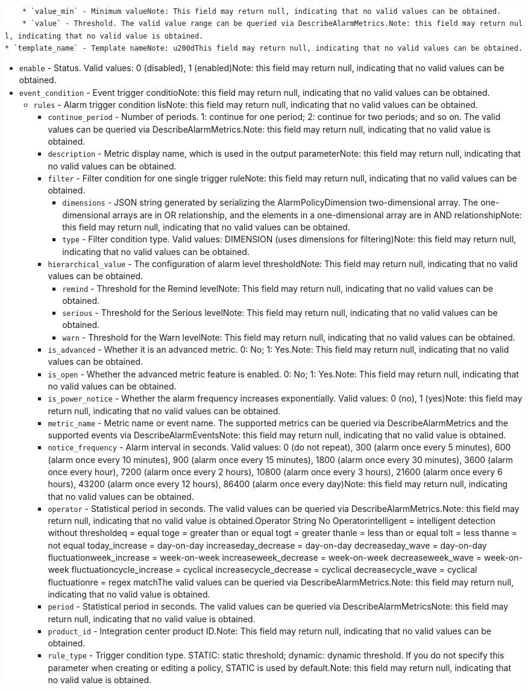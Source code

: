         * `value_min` - Minimum valueNote: This field may return null, indicating that no valid values can be obtained.
        * `value` - Threshold. The valid value range can be queried via DescribeAlarmMetrics.Note: this field may return null, indicating that no valid value is obtained.
    * `template_name` - Template nameNote: u200dThis field may return null, indicating that no valid values can be obtained.
  * `enable` - Status. Valid values: 0 (disabled), 1 (enabled)Note: this field may return null, indicating that no valid values can be obtained.
  * `event_condition` - Event trigger conditioNote: this field may return null, indicating that no valid values can be obtained.
    * `rules` - Alarm trigger condition lisNote: this field may return null, indicating that no valid values can be obtained.
      * `continue_period` - Number of periods. 1: continue for one period; 2: continue for two periods; and so on. The valid values can be queried via DescribeAlarmMetrics.Note: this field may return null, indicating that no valid value is obtained.
      * `description` - Metric display name, which is used in the output parameterNote: this field may return null, indicating that no valid values can be obtained.
      * `filter` - Filter condition for one single trigger ruleNote: this field may return null, indicating that no valid values can be obtained.
        * `dimensions` - JSON string generated by serializing the AlarmPolicyDimension two-dimensional array. The one-dimensional arrays are in OR relationship, and the elements in a one-dimensional array are in AND relationshipNote: this field may return null, indicating that no valid values can be obtained.
        * `type` - Filter condition type. Valid values: DIMENSION (uses dimensions for filtering)Note: this field may return null, indicating that no valid values can be obtained.
      * `hierarchical_value` - The configuration of alarm level thresholdNote: This field may return null, indicating that no valid values can be obtained.
        * `remind` - Threshold for the Remind levelNote: This field may return null, indicating that no valid values can be obtained.
        * `serious` - Threshold for the Serious levelNote: This field may return null, indicating that no valid values can be obtained.
        * `warn` - Threshold for the Warn levelNote: This field may return null, indicating that no valid values can be obtained.
      * `is_advanced` - Whether it is an advanced metric. 0: No; 1: Yes.Note: This field may return null, indicating that no valid values can be obtained.
      * `is_open` - Whether the advanced metric feature is enabled. 0: No; 1: Yes.Note: This field may return null, indicating that no valid values can be obtained.
      * `is_power_notice` - Whether the alarm frequency increases exponentially. Valid values: 0 (no), 1 (yes)Note: this field may return null, indicating that no valid values can be obtained.
      * `metric_name` - Metric name or event name. The supported metrics can be queried via DescribeAlarmMetrics and the supported events via DescribeAlarmEventsNote: this field may return null, indicating that no valid value is obtained.
      * `notice_frequency` - Alarm interval in seconds. Valid values: 0 (do not repeat), 300 (alarm once every 5 minutes), 600 (alarm once every 10 minutes), 900 (alarm once every 15 minutes), 1800 (alarm once every 30 minutes), 3600 (alarm once every hour), 7200 (alarm once every 2 hours), 10800 (alarm once every 3 hours), 21600 (alarm once every 6 hours), 43200 (alarm once every 12 hours), 86400 (alarm once every day)Note: this field may return null, indicating that no valid values can be obtained.
      * `operator` - Statistical period in seconds. The valid values can be queried via DescribeAlarmMetrics.Note: this field may return null, indicating that no valid value is obtained.Operator	String	No	Operatorintelligent = intelligent detection without thresholdeq = equal toge = greater than or equal togt = greater thanle = less than or equal tolt = less thanne = not equal today_increase = day-on-day increaseday_decrease = day-on-day decreaseday_wave = day-on-day fluctuationweek_increase = week-on-week increaseweek_decrease = week-on-week decreaseweek_wave = week-on-week fluctuationcycle_increase = cyclical increasecycle_decrease = cyclical decreasecycle_wave = cyclical fluctuationre = regex matchThe valid values can be queried via DescribeAlarmMetrics.Note: this field may return null, indicating that no valid value is obtained.
      * `period` - Statistical period in seconds. The valid values can be queried via DescribeAlarmMetricsNote: this field may return null, indicating that no valid value is obtained.
      * `product_id` - Integration center product ID.Note: This field may return null, indicating that no valid values can be obtained.
      * `rule_type` - Trigger condition type. STATIC: static threshold; dynamic: dynamic threshold. If you do not specify this parameter when creating or editing a policy, STATIC is used by default.Note: this field may return null, indicating that no valid value is obtained.